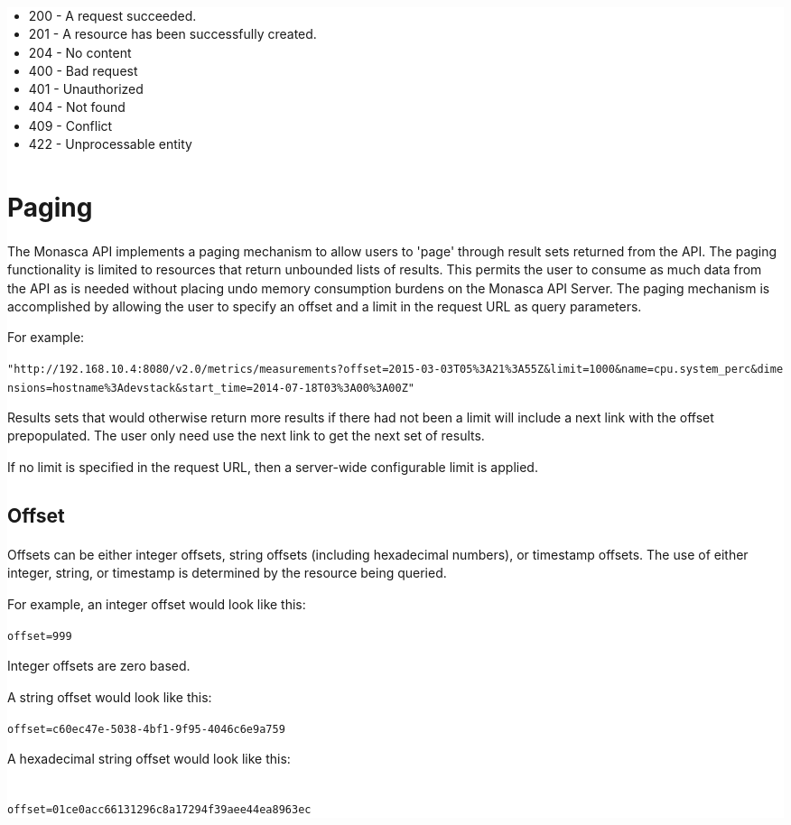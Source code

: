 * 200 - A request succeeded.
* 201 - A resource has been successfully created.
* 204 - No content
* 400 - Bad request
* 401 - Unauthorized
* 404 - Not found
* 409 - Conflict
* 422 - Unprocessable entity

# Paging
The Monasca API implements a paging mechanism to allow users to 'page' through result sets returned from the API. The paging functionality is limited to resources that return unbounded lists of results. This permits the user to consume as much data from the API as is needed without placing undo memory consumption burdens on the Monasca API Server. The paging mechanism is accomplished by allowing the user to specify an offset and a limit in the request URL as query parameters.

For example:

```
"http://192.168.10.4:8080/v2.0/metrics/measurements?offset=2015-03-03T05%3A21%3A55Z&limit=1000&name=cpu.system_perc&dimensions=hostname%3Adevstack&start_time=2014-07-18T03%3A00%3A00Z"

```

Results sets that would otherwise return more results if there had not been a limit will include a next link with the offset prepopulated. The user only need use the next link to get the next set of results.

If no limit is specified in the request URL, then a server-wide configurable limit is applied.


## Offset
Offsets can be either integer offsets, string offsets (including hexadecimal numbers), or timestamp offsets. The use of either integer, string, or timestamp is determined by the resource being queried.

For example, an integer offset would look like this:

```
offset=999

```
Integer offsets are zero based.

A string offset would look like this:

```
offset=c60ec47e-5038-4bf1-9f95-4046c6e9a759

```

A hexadecimal string offset would look like this:

```

offset=01ce0acc66131296c8a17294f39aee44ea8963ec

``` 

